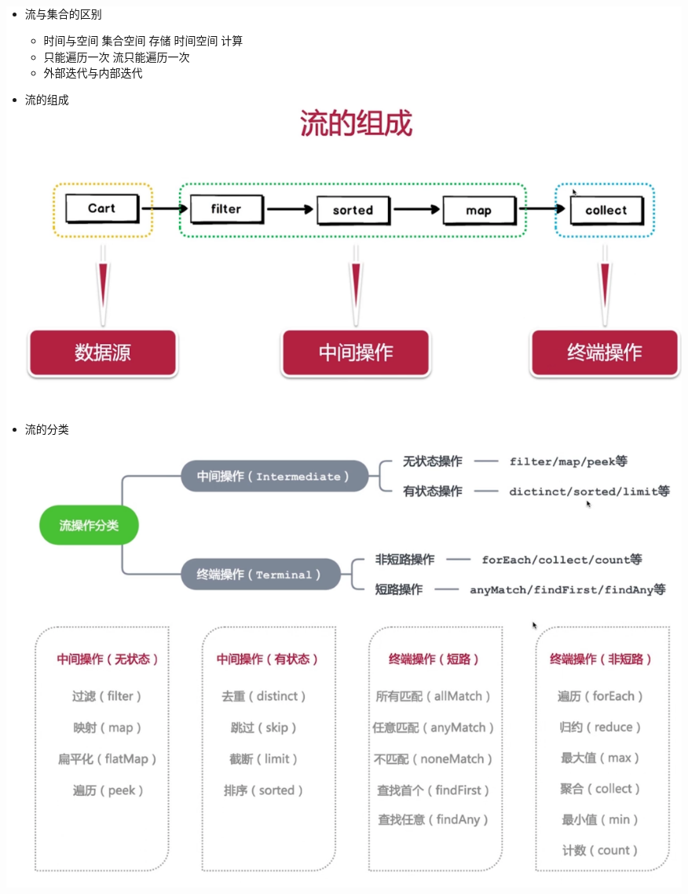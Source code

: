 * 流与集合的区别
    * 时间与空间
        集合空间 存储
        时间空间 计算
    * 只能遍历一次
        流只能遍历一次  
    * 外部迭代与内部迭代
    
 * 流的组成       
 ![](../images/996/Xshot-0040.png)

 * 流的分类
 ![](../images/996/Xshot-0041.png)
 ![](../images/996/Xshot-0042.png)   
